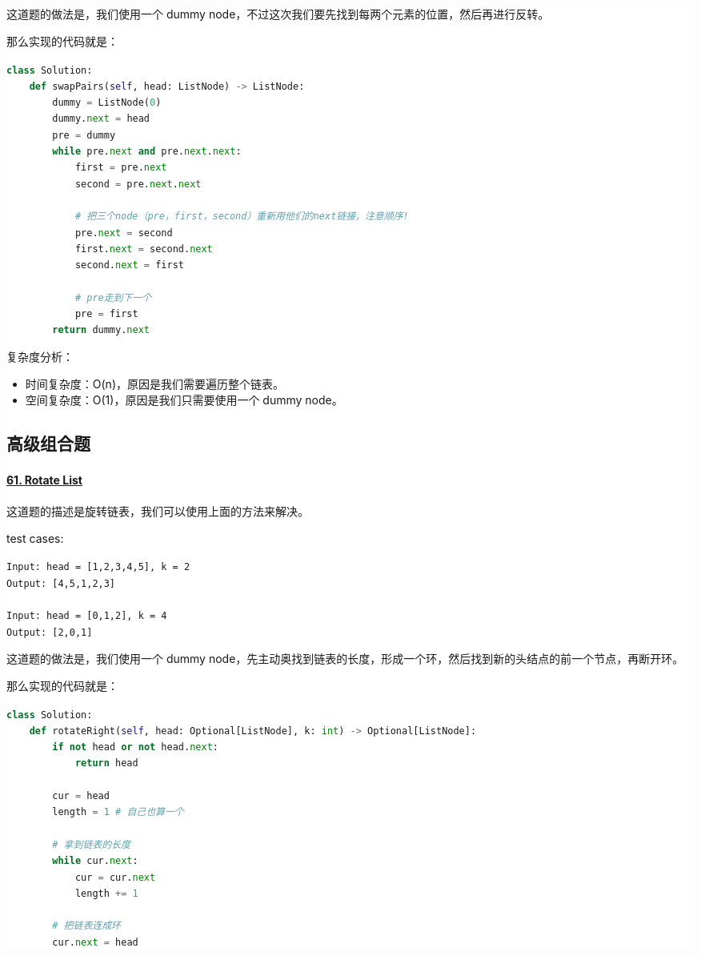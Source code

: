 这道题的做法是，我们使用一个 dummy node，不过这次我们要先找到每两个元素的位置，然后再进行反转。

那么实现的代码就是：

```python
class Solution:
    def swapPairs(self, head: ListNode) -> ListNode:
        dummy = ListNode(0)
        dummy.next = head
        pre = dummy
        while pre.next and pre.next.next:
            first = pre.next
            second = pre.next.next

            # 把三个node（pre，first，second）重新用他们的next链接，注意顺序!
            pre.next = second
            first.next = second.next
            second.next = first

            # pre走到下一个
            pre = first
        return dummy.next

```

复杂度分析：

- 时间复杂度：O(n)，原因是我们需要遍历整个链表。
- 空间复杂度：O(1)，原因是我们只需要使用一个 dummy node。

## 高级组合题

#### [61. Rotate List](https://leetcode.com/problems/rotate-list/)

这道题的描述是旋转链表，我们可以使用上面的方法来解决。

test cases:

```text
Input: head = [1,2,3,4,5], k = 2
Output: [4,5,1,2,3]

Input: head = [0,1,2], k = 4
Output: [2,0,1]
```

这道题的做法是，我们使用一个 dummy node，先主动奥找到链表的长度，形成一个环，然后找到新的头结点的前一个节点，再断开环。

那么实现的代码就是：

```python
class Solution:
    def rotateRight(self, head: Optional[ListNode], k: int) -> Optional[ListNode]:
        if not head or not head.next:
            return head

        cur = head
        length = 1 # 自己也算一个

        # 拿到链表的长度
        while cur.next:
            cur = cur.next
            length += 1

        # 把链表连成环
        cur.next = head

```
